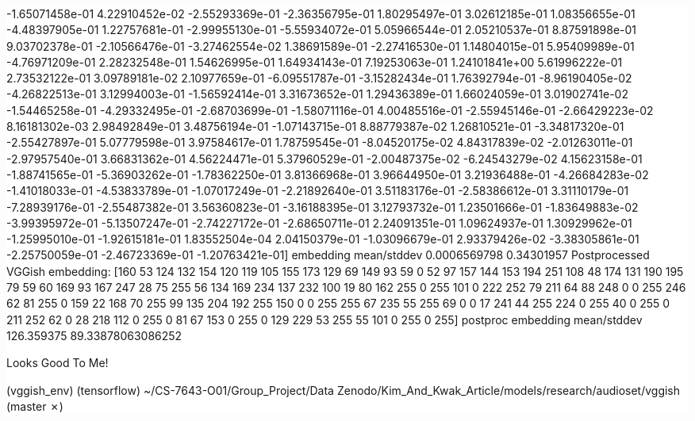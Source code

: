  -1.65071458e-01  4.22910452e-02 -2.55293369e-01 -2.36356795e-01
  1.80295497e-01  3.02612185e-01  1.08356655e-01 -4.48397905e-01
  1.22757681e-01 -2.99955130e-01 -5.55934072e-01  5.05966544e-01
  2.05210537e-01  8.87591898e-01  9.03702378e-01 -2.10566476e-01
 -3.27462554e-02  1.38691589e-01 -2.27416530e-01  1.14804015e-01
  5.95409989e-01 -4.76971209e-01  2.28232548e-01  1.54626995e-01
  1.64934143e-01  7.19253063e-01  1.24101841e+00  5.61996222e-01
  2.73532122e-01  3.09789181e-02  2.10977659e-01 -6.09551787e-01
 -3.15282434e-01  1.76392794e-01 -8.96190405e-02 -4.26822513e-01
  3.12994003e-01 -1.56592414e-01  3.31673652e-01  1.29436389e-01
  1.66024059e-01  3.01902741e-02 -1.54465258e-01 -4.29332495e-01
 -2.68703699e-01 -1.58071116e-01  4.00485516e-01 -2.55945146e-01
 -2.66429223e-02  8.16181302e-03  2.98492849e-01  3.48756194e-01
 -1.07143715e-01  8.88779387e-02  1.26810521e-01 -3.34817320e-01
 -2.55427897e-01  5.07779598e-01  3.97584617e-01  1.78759545e-01
 -8.04520175e-02  4.84317839e-02 -2.01263011e-01 -2.97957540e-01
  3.66831362e-01  4.56224471e-01  5.37960529e-01 -2.00487375e-02
 -6.24543279e-02  4.15623158e-01 -1.88741565e-01 -5.36903262e-01
 -1.78362250e-01  3.81366968e-01  3.96644950e-01  3.21936488e-01
 -4.26684283e-02 -1.41018033e-01 -4.53833789e-01 -1.07017249e-01
 -2.21892640e-01  3.51183176e-01 -2.58386612e-01  3.31110179e-01
 -7.28939176e-01 -2.55487382e-01  3.56360823e-01 -3.16188395e-01
  3.12793732e-01  1.23501666e-01 -1.83649883e-02 -3.99395972e-01
 -5.13507247e-01 -2.74227172e-01 -2.68650711e-01  2.24091351e-01
  1.09624937e-01  1.30929962e-01 -1.25995010e-01 -1.92615181e-01
  1.83552504e-04  2.04150379e-01 -1.03096679e-01  2.93379426e-02
 -3.38305861e-01 -2.25750059e-01 -2.46723369e-01 -1.20763421e-01]
embedding mean/stddev 0.0006569798 0.34301957
Postprocessed VGGish embedding:  [160  53 124 132 154 120 119 105 155 173 129  69 149  93  59   0  52  97
 157 144 153 194 251 108  48 174 131 190 195  79  59  60 169  93 167 247
  28  75 255  56 134 169 234 137 232 100  19  80 162 255   0 255 101   0
 222 252  79 211  64  88 248   0   0 255 246  62  81 255   0 159  22 168
  70 255  99 135 204 192 255 150   0   0 255 255  67 235  55 255  69   0
   0  17 241  44 255 224   0 255  40   0 255   0 211 252  62   0  28 218
 112   0 255   0  81  67 153   0 255   0 129 229  53 255  55 101   0 255
   0 255]
postproc embedding mean/stddev 126.359375 89.33878063086252

Looks Good To Me!

(vggish_env) (tensorflow) ~/CS-7643-O01/Group_Project/Data Zenodo/Kim_And_Kwak_Article/models/research/audioset/vggish (master ✗)
